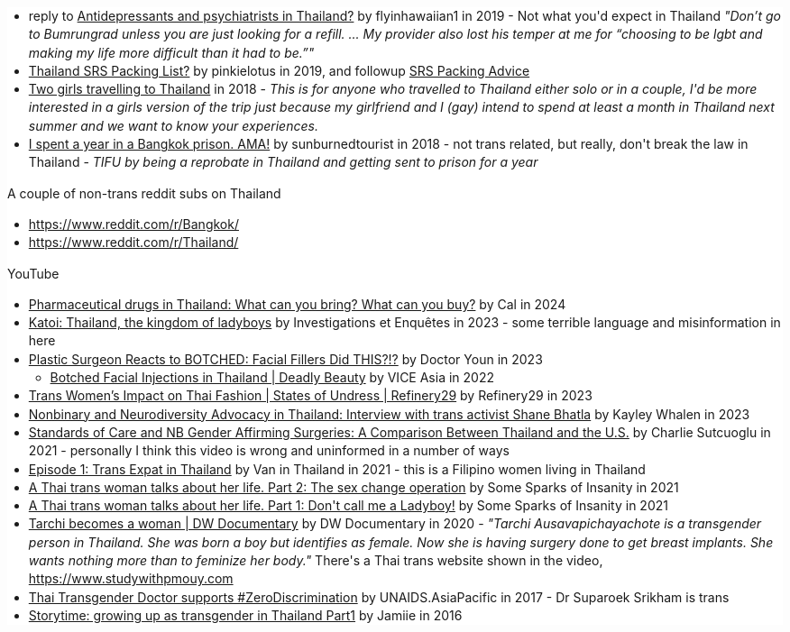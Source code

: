 * reply to [Antidepressants and psychiatrists in Thailand?](https://www.reddit.com/r/Thailand/comments/dv2llx/antidepressants_and_psychiatrists_in_thailand/f7acwb2/) by flyinhawaiian1 in 2019 - Not what you'd expect in Thailand *"Don’t go to Bumrungrad unless you are just looking for a refill. ... My provider also lost his temper at me for “choosing to be lgbt and making my life more difficult than it had to be.”"*
* [Thailand SRS Packing List?](https://www.reddit.com/r/Transgender_Surgeries/comments/bj9vnh/thailand_srs_packing_list/) by pinkielotus in 2019, and followup [SRS Packing Advice](https://www.reddit.com/r/Transgender_Surgeries/comments/bsfbgq/srs_packing_advice/)
* [Two girls travelling to Thailand](https://www.reddit.com/r/Thailand/comments/9a5rat/two_girls_travelling_to_thailand/) in 2018 - *This is for anyone who travelled to Thailand either solo or in a couple, I'd be more interested in a girls version of the trip just because my girlfriend and I (gay) intend to spend at least a month in Thailand next summer and we want to know your experiences.*
* [I spent a year in a Bangkok prison. AMA!](https://www.reddit.com/r/AMA/comments/8rjlrt/i_spent_a_year_in_a_bangkok_prison_ama/) by sunburnedtourist in 2018 - not trans related, but really, don't break the law in Thailand - *TIFU by being a reprobate in Thailand and getting sent to prison for a year*

A couple of non-trans reddit subs on Thailand

* https://www.reddit.com/r/Bangkok/
* https://www.reddit.com/r/Thailand/

YouTube

* [Pharmaceutical drugs in Thailand: What can you bring? What can you buy?](https://www.youtube.com/watch?v=07iqXANS-UY) by Cal in 2024
* [Katoi: Thailand, the kingdom of ladyboys](https://www.youtube.com/watch?v=PFWn44BDI78) by Investigations et Enquêtes in 2023 - some terrible language and misinformation in here
* [Plastic Surgeon Reacts to BOTCHED: Facial Fillers Did THIS?!?](https://www.youtube.com/watch?v=DnhKTBK6N-c) by Doctor Youn in 2023
    * [Botched Facial Injections in Thailand | Deadly Beauty](https://www.youtube.com/watch?v=GTpK4POLm0g) by VICE Asia in 2022
* [Trans Women’s Impact on Thai Fashion | States of Undress | Refinery29](https://www.youtube.com/watch?v=pJiRT8WWqNg) by Refinery29 in 2023
* [Nonbinary and Neurodiversity Advocacy in Thailand: Interview with trans activist Shane Bhatla](https://www.youtube.com/watch?v=_5noLigj9r8) by Kayley Whalen in 2023
* [Standards of Care and NB Gender Affirming Surgeries: A Comparison Between Thailand and the U.S.](https://www.youtube.com/watch?v=CPbypkeaOpA) by Charlie Sutcuoglu in 2021 - personally I think this video is wrong and uninformed in a number of ways
* [Episode 1: Trans Expat in Thailand](https://www.youtube.com/watch?v=7SLcdBNIbOQ) by Van in Thailand in 2021 - this is a Filipino women living in Thailand
* [A Thai trans woman talks about her life. Part 2: The sex change operation](https://www.youtube.com/watch?v=13uKdPlEdaI) by Some Sparks of Insanity in 2021
* [A Thai trans woman talks about her life. Part 1: Don't call me a Ladyboy!](https://www.youtube.com/watch?v=nO1gNcXJ1Jk) by Some Sparks of Insanity in 2021
* [Tarchi becomes a woman | DW Documentary](https://www.youtube.com/watch?v=1xGF30q8g4s) by DW Documentary in 2020 - *"Tarchi Ausavapichayachote is a transgender person in Thailand. She was born a boy but identifies as female. Now she is having surgery done to get breast implants. She wants nothing more than to feminize her body."* There's a Thai trans website shown in the video, https://www.studywithpmouy.com
* [Thai Transgender Doctor supports #ZeroDiscrimination](https://www.youtube.com/watch?v=Nv7vrBI6csk) by UNAIDS.AsiaPacific in 2017 - Dr Suparoek Srikham is trans
* [Storytime: growing up as transgender in Thailand Part1](https://www.youtube.com/watch?v=ZMD9IfM7CqA) by Jamiie in 2016
